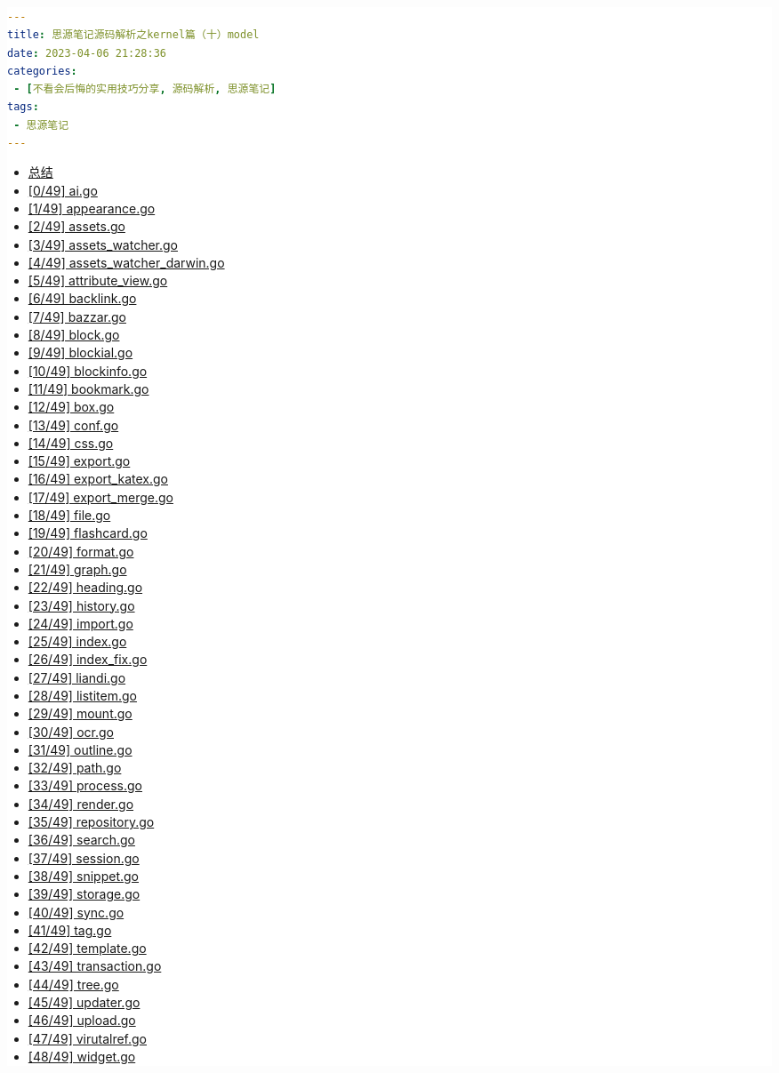 ```yaml
---
title: 思源笔记源码解析之kernel篇（十）model
date: 2023-04-06 21:28:36
categories:
 - [不看会后悔的实用技巧分享, 源码解析, 思源笔记]
tags: 
 - 思源笔记
---
```


- [总结](#总结)
- [\[0/49\] ai.go](#049-aigo)
- [\[1/49\] appearance.go](#149-appearancego)
- [\[2/49\] assets.go](#249-assetsgo)
- [\[3/49\] assets\_watcher.go](#349-assets_watchergo)
- [\[4/49\] assets\_watcher\_darwin.go](#449-assets_watcher_darwingo)
- [\[5/49\] attribute\_view.go](#549-attribute_viewgo)
- [\[6/49\] backlink.go](#649-backlinkgo)
- [\[7/49\] bazzar.go](#749-bazzargo)
- [\[8/49\] block.go](#849-blockgo)
- [\[9/49\] blockial.go](#949-blockialgo)
- [\[10/49\] blockinfo.go](#1049-blockinfogo)
- [\[11/49\] bookmark.go](#1149-bookmarkgo)
- [\[12/49\] box.go](#1249-boxgo)
- [\[13/49\] conf.go](#1349-confgo)
- [\[14/49\] css.go](#1449-cssgo)
- [\[15/49\] export.go](#1549-exportgo)
- [\[16/49\] export\_katex.go](#1649-export_katexgo)
- [\[17/49\] export\_merge.go](#1749-export_mergego)
- [\[18/49\] file.go](#1849-filego)
- [\[19/49\] flashcard.go](#1949-flashcardgo)
- [\[20/49\] format.go](#2049-formatgo)
- [\[21/49\] graph.go](#2149-graphgo)
- [\[22/49\] heading.go](#2249-headinggo)
- [\[23/49\] history.go](#2349-historygo)
- [\[24/49\] import.go](#2449-importgo)
- [\[25/49\] index.go](#2549-indexgo)
- [\[26/49\] index\_fix.go](#2649-index_fixgo)
- [\[27/49\] liandi.go](#2749-liandigo)
- [\[28/49\] listitem.go](#2849-listitemgo)
- [\[29/49\] mount.go](#2949-mountgo)
- [\[30/49\] ocr.go](#3049-ocrgo)
- [\[31/49\] outline.go](#3149-outlinego)
- [\[32/49\] path.go](#3249-pathgo)
- [\[33/49\] process.go](#3349-processgo)
- [\[34/49\] render.go](#3449-rendergo)
- [\[35/49\] repository.go](#3549-repositorygo)
- [\[36/49\] search.go](#3649-searchgo)
- [\[37/49\] session.go](#3749-sessiongo)
- [\[38/49\] snippet.go](#3849-snippetgo)
- [\[39/49\] storage.go](#3949-storagego)
- [\[40/49\] sync.go](#4049-syncgo)
- [\[41/49\] tag.go](#4149-taggo)
- [\[42/49\] template.go](#4249-templatego)
- [\[43/49\] transaction.go](#4349-transactiongo)
- [\[44/49\] tree.go](#4449-treego)
- [\[45/49\] updater.go](#4549-updatergo)
- [\[46/49\] upload.go](#4649-uploadgo)
- [\[47/49\] virutalref.go](#4749-virutalrefgo)
- [\[48/49\] widget.go](#4849-widgetgo)
